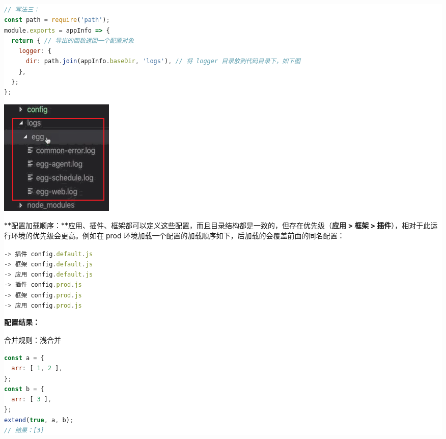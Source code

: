 ```js
// 写法三：
const path = require('path');
module.exports = appInfo => {
  return { // 导出的函数返回一个配置对象
    logger: {
      dir: path.join(appInfo.baseDir, 'logs'), // 将 logger 目录放到代码目录下，如下图
    },
  };
};
```

![image-20230326200125766](README.assets/image-20230326200125766.png)

**配置加载顺序：**应用、插件、框架都可以定义这些配置，而且目录结构都是一致的，但存在优先级（**应用 > 框架 > 插件**），相对于此运行环境的优先级会更高。例如在 prod 环境加载一个配置的加载顺序如下，后加载的会覆盖前面的同名配置：

```js
-> 插件 config.default.js
-> 框架 config.default.js
-> 应用 config.default.js
-> 插件 config.prod.js
-> 框架 config.prod.js
-> 应用 config.prod.js
```

**配置结果：**

合并规则：浅合并

```js
const a = {
  arr: [ 1, 2 ],
};
const b = {
  arr: [ 3 ],
};
extend(true, a, b);
// 结果：[3]
```
